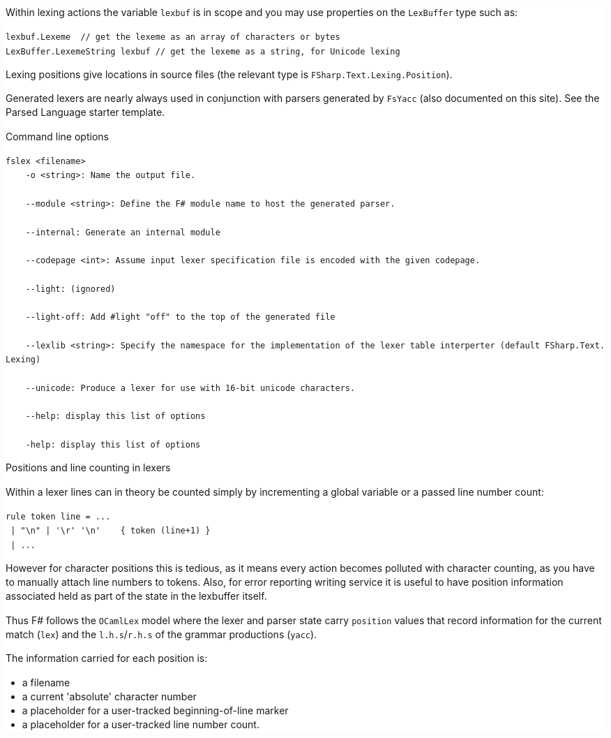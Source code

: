 Within lexing actions the variable `lexbuf` is in scope and you may use properties on the `LexBuffer` type such as:

    lexbuf.Lexeme  // get the lexeme as an array of characters or bytes
    LexBuffer.LexemeString lexbuf // get the lexeme as a string, for Unicode lexing

Lexing positions give locations in source files (the relevant type is `FSharp.Text.Lexing.Position`).

Generated lexers are nearly always used in conjunction with parsers generated by `FsYacc` (also documented on this site). See the Parsed Language starter template.

 Command line options

    fslex <filename>
        -o <string>: Name the output file.

        --module <string>: Define the F# module name to host the generated parser.

        --internal: Generate an internal module

        --codepage <int>: Assume input lexer specification file is encoded with the given codepage.

        --light: (ignored)

        --light-off: Add #light "off" to the top of the generated file

        --lexlib <string>: Specify the namespace for the implementation of the lexer table interperter (default FSharp.Text.Lexing)

        --unicode: Produce a lexer for use with 16-bit unicode characters.

        --help: display this list of options

        -help: display this list of options

Positions and line counting in lexers

Within a lexer lines can in theory be counted simply by incrementing a global variable or a passed line number count:

    rule token line = ...
     | "\n" | '\r' '\n'    { token (line+1) }
     | ...

However for character positions this is tedious, as it means every action becomes polluted with character counting, as you have to manually attach line numbers to tokens. Also, for error reporting writing service it is useful to have position information associated held as part of the state in the lexbuffer itself.

Thus F# follows the `OCamlLex` model where the lexer and parser state carry `position` values that record information for the current match (`lex`) and the `l.h.s`/`r.h.s` of the grammar productions (`yacc`).

The information carried for each position is:

 * a filename
 * a current 'absolute' character number
 * a placeholder for a user-tracked beginning-of-line marker
 * a placeholder for a user-tracked line number count.
